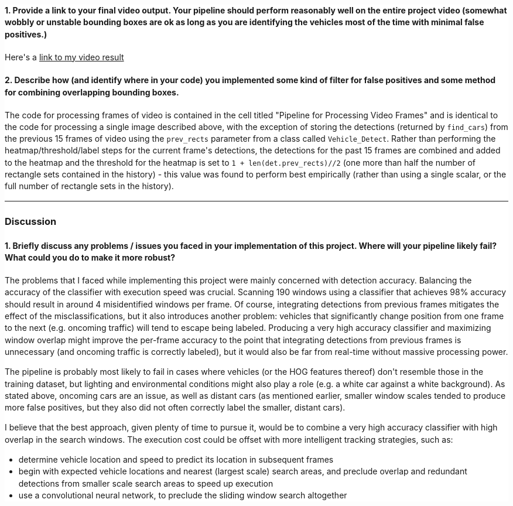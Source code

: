 #### 1. Provide a link to your final video output.  Your pipeline should perform reasonably well on the entire project video (somewhat wobbly or unstable bounding boxes are ok as long as you are identifying the vehicles most of the time with minimal false positives.)

Here's a [link to my video result][video3]

#### 2. Describe how (and identify where in your code) you implemented some kind of filter for false positives and some method for combining overlapping bounding boxes.

The code for processing frames of video is contained in the cell titled "Pipeline for Processing Video Frames" and is identical to the code for processing a single image described above, with the exception of storing the detections (returned by `find_cars`) from the previous 15 frames of video using the `prev_rects` parameter from a class called `Vehicle_Detect`. Rather than performing the heatmap/threshold/label steps for the current frame's detections, the detections for the past 15 frames are combined and added to the heatmap and the threshold for the heatmap is set to `1 + len(det.prev_rects)//2` (one more than half the number of rectangle sets contained in the history) - this value was found to perform best empirically (rather than using a single scalar, or the full number of rectangle sets in the history).

---

### Discussion

#### 1. Briefly discuss any problems / issues you faced in your implementation of this project.  Where will your pipeline likely fail?  What could you do to make it more robust?

The problems that I faced while implementing this project were mainly concerned with detection accuracy. Balancing the accuracy of the classifier with execution speed was crucial. Scanning 190 windows using a classifier that achieves 98% accuracy should result in around 4 misidentified windows per frame. Of course, integrating detections from previous frames mitigates the effect of the misclassifications, but it also introduces another problem: vehicles that significantly change position from one frame to the next (e.g. oncoming traffic) will tend to escape being labeled. Producing a very high accuracy classifier and maximizing window overlap might improve the per-frame accuracy to the point that integrating detections from previous frames is unnecessary (and oncoming traffic is correctly labeled), but it would also be far from real-time without massive processing power.  

The pipeline is probably most likely to fail in cases where vehicles (or the HOG features thereof) don't resemble those in the training dataset, but lighting and environmental conditions might also play a role (e.g. a white car against a white background). As stated above, oncoming cars are an issue, as well as distant cars (as mentioned earlier, smaller window scales tended to produce more false positives, but they also did not often correctly label the smaller, distant cars). 

I believe that the best approach, given plenty of time to pursue it, would be to combine a very high accuracy classifier with high overlap in the search windows. The execution cost could be offset with more intelligent tracking strategies, such as:
- determine vehicle location and speed to predict its location in subsequent frames
- begin with expected vehicle locations and nearest (largest scale) search areas, and preclude overlap and redundant detections from smaller scale search areas to speed up execution 
- use a convolutional neural network, to preclude the sliding window search altogether


[//]: # (Image References)
[image1]: ./output_images/01_random_data_grid.png
[image2]: ./output_images/02_hog_visualization.png
[image3]: ./output_images/03_detections.png
[image4]: ./output_images/04_boxes_1.png
[image5]: ./output_images/05_boxes_2.png
[image6]: ./output_images/06_boxes_3.png
[image6a]: ./output_images/06a_boxes_4.png
[image7]: ./output_images/07_all_detections.png
[image8]: ./output_images/08_heatmap.png
[image9]: ./output_images/09_heatmap_threshold.png
[image10]: ./output_images/10_label_heatmap.png
[image11]: ./output_images/11_final_boxes.png
[image12]: ./output_images/12_all_test_detects.png
[video1]: ./test_video_out.mp4
[video2]: ./test_video_out_2.mp4
[video3]: ./project_video_out.mp4
